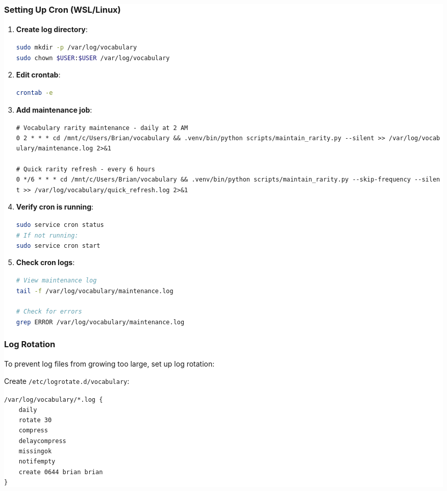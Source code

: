 ### Setting Up Cron (WSL/Linux)

1. **Create log directory**:
   ```bash
   sudo mkdir -p /var/log/vocabulary
   sudo chown $USER:$USER /var/log/vocabulary
   ```

2. **Edit crontab**:
   ```bash
   crontab -e
   ```

3. **Add maintenance job**:
   ```cron
   # Vocabulary rarity maintenance - daily at 2 AM
   0 2 * * * cd /mnt/c/Users/Brian/vocabulary && .venv/bin/python scripts/maintain_rarity.py --silent >> /var/log/vocabulary/maintenance.log 2>&1

   # Quick rarity refresh - every 6 hours
   0 */6 * * * cd /mnt/c/Users/Brian/vocabulary && .venv/bin/python scripts/maintain_rarity.py --skip-frequency --silent >> /var/log/vocabulary/quick_refresh.log 2>&1
   ```

4. **Verify cron is running**:
   ```bash
   sudo service cron status
   # If not running:
   sudo service cron start
   ```

5. **Check cron logs**:
   ```bash
   # View maintenance log
   tail -f /var/log/vocabulary/maintenance.log

   # Check for errors
   grep ERROR /var/log/vocabulary/maintenance.log
   ```

### Log Rotation

To prevent log files from growing too large, set up log rotation:

Create `/etc/logrotate.d/vocabulary`:
```
/var/log/vocabulary/*.log {
    daily
    rotate 30
    compress
    delaycompress
    missingok
    notifempty
    create 0644 brian brian
}
```

